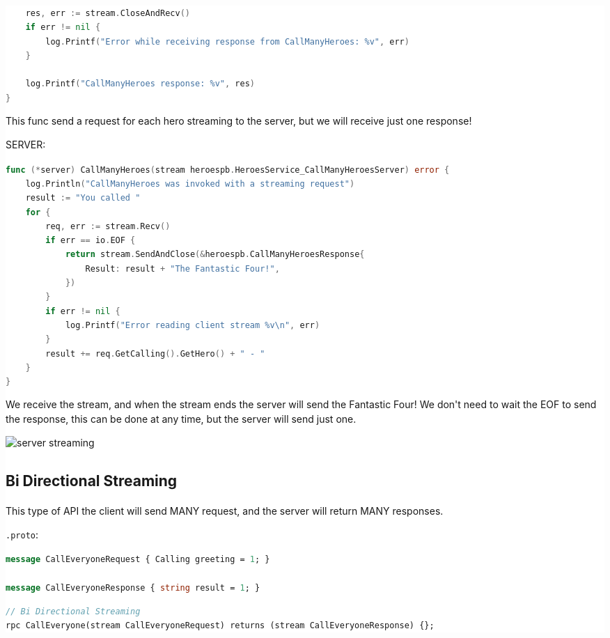```Go
	res, err := stream.CloseAndRecv()
	if err != nil {
		log.Printf("Error while receiving response from CallManyHeroes: %v", err)
	}

	log.Printf("CallManyHeroes response: %v", res)
}

```

This func send a request for each hero streaming to the server, but we will receive just one response!

SERVER:

```Go
func (*server) CallManyHeroes(stream heroespb.HeroesService_CallManyHeroesServer) error {
	log.Println("CallManyHeroes was invoked with a streaming request")
	result := "You called "
	for {
		req, err := stream.Recv()
		if err == io.EOF {
			return stream.SendAndClose(&heroespb.CallManyHeroesResponse{
				Result: result + "The Fantastic Four!",
			})
		}
		if err != nil {
			log.Printf("Error reading client stream %v\n", err)
		}
		result += req.GetCalling().GetHero() + " - "
	}
}


```
We receive the stream, and when the stream ends the server will send the Fantastic Four! We don't need to wait the EOF to send the response, this can be done at any time, but the server will send just one.

![server streaming](imgs/client_streaming.gif)

## Bi Directional Streaming

This type of API the client will send MANY request, and the server will return MANY responses.

`.proto`: 

```Protobuf
message CallEveryoneRequest { Calling greeting = 1; }

message CallEveryoneResponse { string result = 1; }
```
```Protobuf
// Bi Directional Streaming
rpc CallEveryone(stream CallEveryoneRequest) returns (stream CallEveryoneResponse) {};
```
